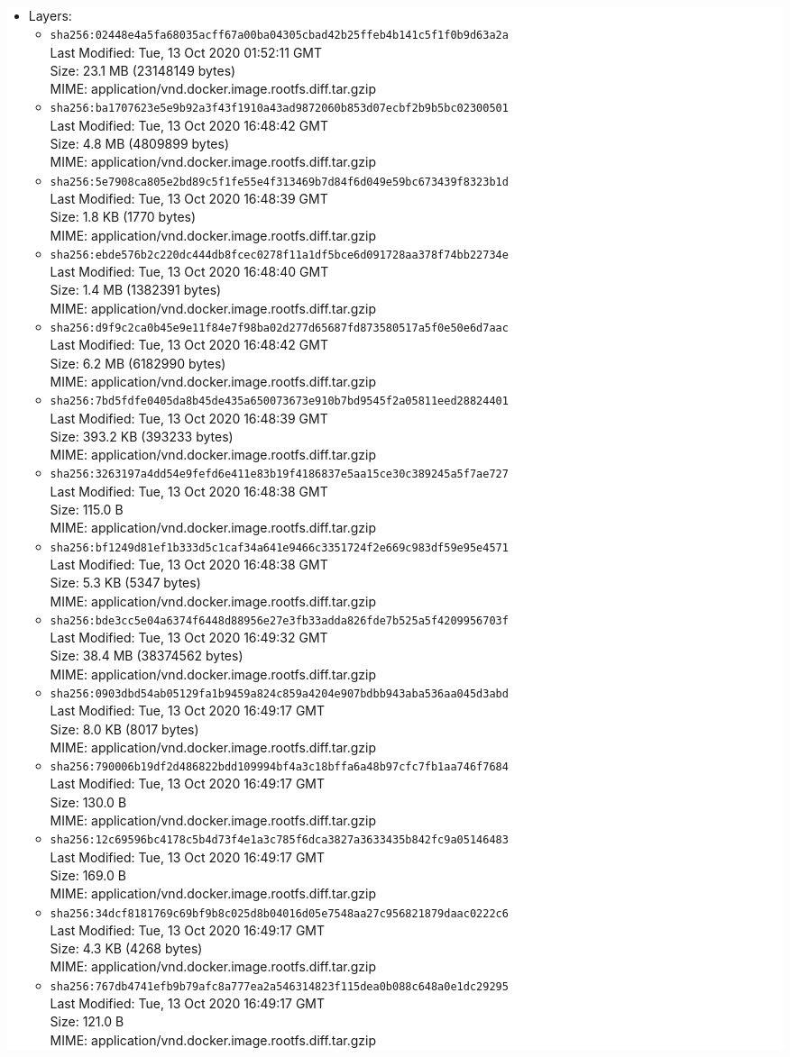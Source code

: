 -	Layers:
	-	`sha256:02448e4a5fa68035acff67a00ba04305cbad42b25ffeb4b141c5f1f0b9d63a2a`  
		Last Modified: Tue, 13 Oct 2020 01:52:11 GMT  
		Size: 23.1 MB (23148149 bytes)  
		MIME: application/vnd.docker.image.rootfs.diff.tar.gzip
	-	`sha256:ba1707623e5e9b92a3f43f1910a43ad9872060b853d07ecbf2b9b5bc02300501`  
		Last Modified: Tue, 13 Oct 2020 16:48:42 GMT  
		Size: 4.8 MB (4809899 bytes)  
		MIME: application/vnd.docker.image.rootfs.diff.tar.gzip
	-	`sha256:5e7908ca805e2bd89c5f1fe55e4f313469b7d84f6d049e59bc673439f8323b1d`  
		Last Modified: Tue, 13 Oct 2020 16:48:39 GMT  
		Size: 1.8 KB (1770 bytes)  
		MIME: application/vnd.docker.image.rootfs.diff.tar.gzip
	-	`sha256:ebde576b2c220dc444db8fcec0278f11a1df5bce6d091728aa378f74bb22734e`  
		Last Modified: Tue, 13 Oct 2020 16:48:40 GMT  
		Size: 1.4 MB (1382391 bytes)  
		MIME: application/vnd.docker.image.rootfs.diff.tar.gzip
	-	`sha256:d9f9c2ca0b45e9e11f84e7f98ba02d277d65687fd873580517a5f0e50e6d7aac`  
		Last Modified: Tue, 13 Oct 2020 16:48:42 GMT  
		Size: 6.2 MB (6182990 bytes)  
		MIME: application/vnd.docker.image.rootfs.diff.tar.gzip
	-	`sha256:7bd5fdfe0405da8b45de435a650073673e910b7bd9545f2a05811eed28824401`  
		Last Modified: Tue, 13 Oct 2020 16:48:39 GMT  
		Size: 393.2 KB (393233 bytes)  
		MIME: application/vnd.docker.image.rootfs.diff.tar.gzip
	-	`sha256:3263197a4dd54e9fefd6e411e83b19f4186837e5aa15ce30c389245a5f7ae727`  
		Last Modified: Tue, 13 Oct 2020 16:48:38 GMT  
		Size: 115.0 B  
		MIME: application/vnd.docker.image.rootfs.diff.tar.gzip
	-	`sha256:bf1249d81ef1b333d5c1caf34a641e9466c3351724f2e669c983df59e95e4571`  
		Last Modified: Tue, 13 Oct 2020 16:48:38 GMT  
		Size: 5.3 KB (5347 bytes)  
		MIME: application/vnd.docker.image.rootfs.diff.tar.gzip
	-	`sha256:bde3cc5e04a6374f6448d88956e27e3fb33adda826fde7b525a5f4209956703f`  
		Last Modified: Tue, 13 Oct 2020 16:49:32 GMT  
		Size: 38.4 MB (38374562 bytes)  
		MIME: application/vnd.docker.image.rootfs.diff.tar.gzip
	-	`sha256:0903dbd54ab05129fa1b9459a824c859a4204e907bdbb943aba536aa045d3abd`  
		Last Modified: Tue, 13 Oct 2020 16:49:17 GMT  
		Size: 8.0 KB (8017 bytes)  
		MIME: application/vnd.docker.image.rootfs.diff.tar.gzip
	-	`sha256:790006b19df2d486822bdd109994bf4a3c18bffa6a48b97cfc7fb1aa746f7684`  
		Last Modified: Tue, 13 Oct 2020 16:49:17 GMT  
		Size: 130.0 B  
		MIME: application/vnd.docker.image.rootfs.diff.tar.gzip
	-	`sha256:12c69596bc4178c5b4d73f4e1a3c785f6dca3827a3633435b842fc9a05146483`  
		Last Modified: Tue, 13 Oct 2020 16:49:17 GMT  
		Size: 169.0 B  
		MIME: application/vnd.docker.image.rootfs.diff.tar.gzip
	-	`sha256:34dcf8181769c69bf9b8c025d8b04016d05e7548aa27c956821879daac0222c6`  
		Last Modified: Tue, 13 Oct 2020 16:49:17 GMT  
		Size: 4.3 KB (4268 bytes)  
		MIME: application/vnd.docker.image.rootfs.diff.tar.gzip
	-	`sha256:767db4741efb9b79afc8a777ea2a546314823f115dea0b088c648a0e1dc29295`  
		Last Modified: Tue, 13 Oct 2020 16:49:17 GMT  
		Size: 121.0 B  
		MIME: application/vnd.docker.image.rootfs.diff.tar.gzip
